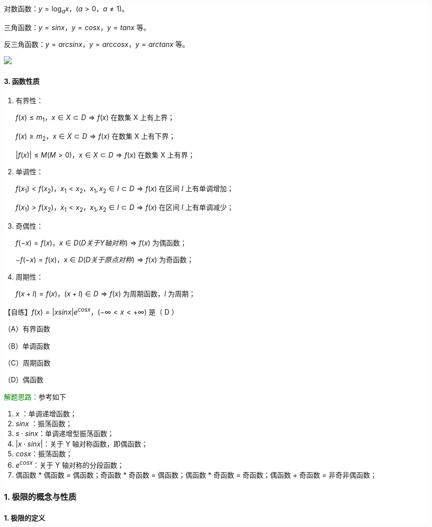 对数函数：$y=\log_a{x}，(a > 0，a \neq 1)$。

三角函数：$y=sinx，y=cosx，y=tanx$ 等。

反三角函数：$y=arcsinx，y=arccosx，y=arctanx$ 等。

![](1.1.0.2.1.png)



####	3.	函数性质

1. 有界性：

   $f(x)\leq m_1，x \in X \subset D \Rightarrow f(x)$ 在数集 X 上有上界；

   $f(x) \geq m_2，x \in X \subset D \Rightarrow f(x)$ 在数集 X 上有下界；

   $|f(x)| \leq M (M > 0)，x \in X \subset D \Rightarrow f(x)$ 在数集 X 上有界；

2. 单调性：

   $f(x_1) < f(x_2)，x_1 < x_2，x_1,x_2 \in I \subset D \Rightarrow f(x)$ 在区间 $I$ 上有单调增加；

   $f(x_1) > f(x_2)，x_1 < x_2，x_1,x_2 \in I \subset D \Rightarrow f(x)$ 在区间 $I$ 上有单调减少；

3. 奇偶性：

   $f(-x) = f(x)，x \in D (D关于 Y 轴对称) \Rightarrow f(x)$ 为偶函数；

   $-f(-x) = f(x)，x \in D (D关于原点对称) \Rightarrow f(x)$ 为奇函数；

4. 周期性：

   $f(x+l)=f(x)，(x+l) \in D \Rightarrow f(x)$ 为周期函数，$l$ 为周期；

【自练】$f(x)=|xsinx|e^{cosx}，(-\infty < x < +\infty)$ 是（	D	）

（A）有界函数

（B）单调函数

（C）周期函数

（D）偶函数

<font color=green>解题思路：</font>参考如下

1. $x$ ：单调递增函数；
2. $sinx$ ：振荡函数；
3. $s \cdot sinx$：单调递增型振荡函数；
4. $|x \cdot sinx|$：关于 Y 轴对称函数，即偶函数；
5. $cosx$：振荡函数；
6. $e^{cosx}$：关于 Y 轴对称的分段函数；
7. 偶函数 * 偶函数 = 偶函数；奇函数  * 奇函数 = 偶函数；偶函数 * 奇函数 = 奇函数；偶函数 + 奇函数 = 非奇非偶函数；



###	1.	极限的概念与性质

####	1.	极限的定义
